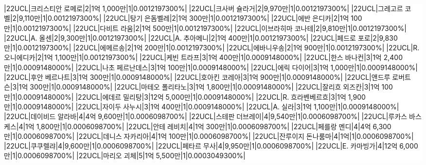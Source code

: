 |22UCL|크리스티안 로메로|2|1억 1,000만|1|0.0012197300%|
|22UCL|크사버 슐라거|2|9,970만|1|0.0012197300%|
|22UCL|그레고르 코벨|2|9,110만|1|0.0012197300%|
|22UCL|탕기 은돔벨레|2|1억 300만|1|0.0012197300%|
|22UCL|에반 은디카|2|1억 100만|1|0.0012197300%|
|22UCL|다비트 라움|2|1억 500만|1|0.0012197300%|
|22UCL|이브라히마 코나테|2|9,810만|1|0.0012197300%|
|22UCL|A. 올센|2|9,300만|1|0.0012197300%|
|22UCL|A. 추아메니|2|1억 400만|1|0.0012197300%|
|22UCL|페드로 포로|2|9,830만|1|0.0012197300%|
|22UCL|에메르송|2|1억 200만|1|0.0012197300%|
|22UCL|에바니우송|2|1억 900만|1|0.0012197300%|
|22UCL|R. 오니에디카|2|1억 1,100만|1|0.0012197300%|
|22UCL|케빈 트라프|3|1억 400만|1|0.0009148000%|
|22UCL|한스 바나컨|3|1억 2,400만|1|0.0009148000%|
|22UCL|나초 페르난데스|3|1억 100만|1|0.0009148000%|
|22UCL|에릭 다이어|3|1억 1,000만|1|0.0009148000%|
|22UCL|후안 베르나트|3|1억 300만|1|0.0009148000%|
|22UCL|호아킨 코레아|3|1억 900만|1|0.0009148000%|
|22UCL|앤드루 로버트슨|3|1억 300만|1|0.0009148000%|
|22UCL|마테오 폴리타노|3|1억 1,800만|1|0.0009148000%|
|22UCL|잘리흐 외즈칸|3|1억 100만|1|0.0009148000%|
|22UCL|에데르 밀리탕|3|12억 5,000만|1|0.0009148000%|
|22UCL|R. 흐라벤베르흐|3|1억 1,900만|1|0.0009148000%|
|22UCL|자이두 사누시|3|1억 400만|1|0.0009148000%|
|22UCL|A. 실라|3|1억 1,100만|1|0.0009148000%|
|22UCL|데이비드 알라바|4|4억 9,600만|1|0.0006098700%|
|22UCL|스테판 더브레이|4|9,540만|1|0.0006098700%|
|22UCL|루카스 바스케스|4|1억 1,800만|1|0.0006098700%|
|22UCL|안테 레비치|4|1억 300만|1|0.0006098700%|
|22UCL|페를랑 멘디|4|4억 6,300만|1|0.0006098700%|
|22UCL|데니스 자카리아|4|1억 100만|1|0.0006098700%|
|22UCL|잔루이지 돈나룸마|4|1억|1|0.0006098700%|
|22UCL|쿠쿠렐랴|4|9,600만|1|0.0006098700%|
|22UCL|페타르 무사|4|9,950만|1|0.0006098700%|
|22UCL|E. 카마빙가|4|12억 6,000만|1|0.0006098700%|
|22UCL|마리오 괴체|5|1억 5,500만|1|0.0003049300%|